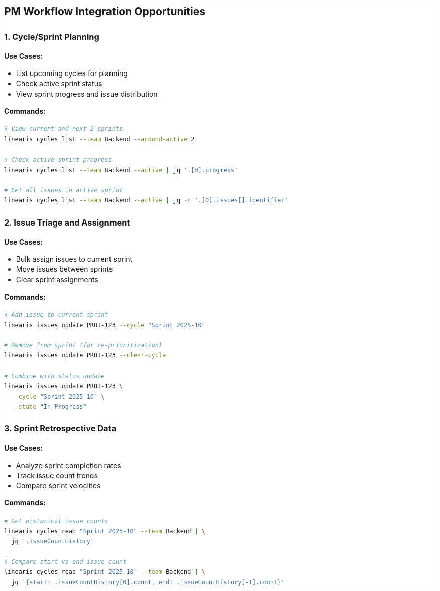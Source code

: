 ## PM Workflow Integration Opportunities

### 1. Cycle/Sprint Planning

**Use Cases:**
- List upcoming cycles for planning
- Check active sprint status
- View sprint progress and issue distribution

**Commands:**
```bash
# View current and next 2 sprints
linearis cycles list --team Backend --around-active 2

# Check active sprint progress
linearis cycles list --team Backend --active | jq '.[0].progress'

# Get all issues in active sprint
linearis cycles list --team Backend --active | jq -r '.[0].issues[].identifier'
```

### 2. Issue Triage and Assignment

**Use Cases:**
- Bulk assign issues to current sprint
- Move issues between sprints
- Clear sprint assignments

**Commands:**
```bash
# Add issue to current sprint
linearis issues update PROJ-123 --cycle "Sprint 2025-10"

# Remove from sprint (for re-prioritization)
linearis issues update PROJ-123 --clear-cycle

# Combine with status update
linearis issues update PROJ-123 \
  --cycle "Sprint 2025-10" \
  --state "In Progress"
```

### 3. Sprint Retrospective Data

**Use Cases:**
- Analyze sprint completion rates
- Track issue count trends
- Compare sprint velocities

**Commands:**
```bash
# Get historical issue counts
linearis cycles read "Sprint 2025-10" --team Backend | \
  jq '.issueCountHistory'

# Compare start vs end issue count
linearis cycles read "Sprint 2025-10" --team Backend | \
  jq '{start: .issueCountHistory[0].count, end: .issueCountHistory[-1].count}'
```
